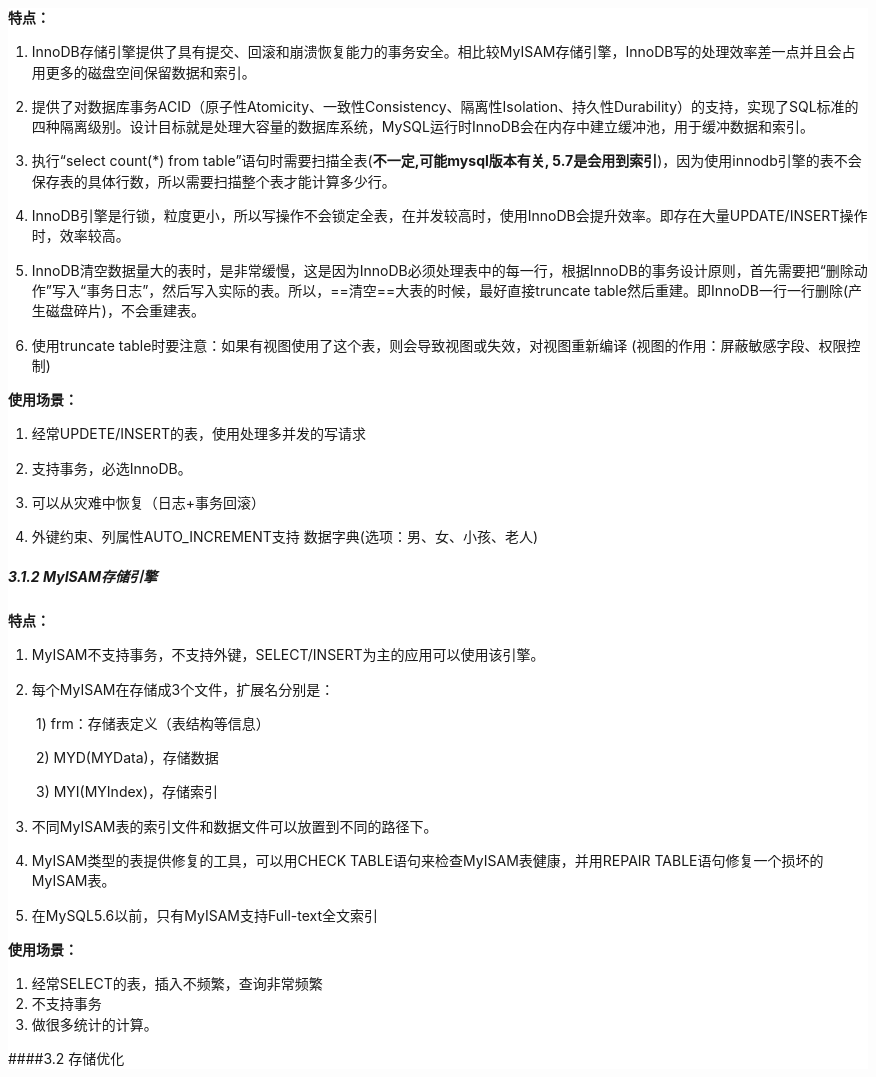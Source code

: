 **特点：**

1. InnoDB存储引擎提供了具有提交、回滚和崩溃恢复能力的事务安全。相比较MyISAM存储引擎，InnoDB写的处理效率差一点并且会占用更多的磁盘空间保留数据和索引。
2. 提供了对数据库事务ACID（原子性Atomicity、一致性Consistency、隔离性Isolation、持久性Durability）的支持，实现了SQL标准的四种隔离级别。设计目标就是处理大容量的数据库系统，MySQL运行时InnoDB会在内存中建立缓冲池，用于缓冲数据和索引。

3. 执行“select count(*) from table”语句时需要扫描全表(**不一定,可能mysql版本有关, 5.7是会用到索引**)，因为使用innodb引擎的表不会保存表的具体行数，所以需要扫描整个表才能计算多少行。


5. InnoDB引擎是行锁，粒度更小，所以写操作不会锁定全表，在并发较高时，使用InnoDB会提升效率。即存在大量UPDATE/INSERT操作时，效率较高。
6. InnoDB清空数据量大的表时，是非常缓慢，这是因为InnoDB必须处理表中的每一行，根据InnoDB的事务设计原则，首先需要把“删除动作”写入“事务日志”，然后写入实际的表。所以，==清空==大表的时候，最好直接truncate table然后重建。即InnoDB一行一行删除(产生磁盘碎片)，不会重建表。
7. 使用truncate table时要注意：如果有视图使用了这个表，则会导致视图或失效，对视图重新编译 (视图的作用：屏蔽敏感字段、权限控制)



**使用场景：**

1. 经常UPDETE/INSERT的表，使用处理多并发的写请求


2. 支持事务，必选InnoDB。


3. 可以从灾难中恢复（日志+事务回滚）
4. 外键约束、列属性AUTO_INCREMENT支持 数据字典(选项：男、女、小孩、老人)





##### 3.1.2 **MyISAM**存储引擎

**特点：**

1. MyISAM不支持事务，不支持外键，SELECT/INSERT为主的应用可以使用该引擎。


2. 每个MyISAM在存储成3个文件，扩展名分别是：

　　1) frm：存储表定义（表结构等信息）

　　2) MYD(MYData)，存储数据

　　3) MYI(MYIndex)，存储索引

3. 不同MyISAM表的索引文件和数据文件可以放置到不同的路径下。


4. MyISAM类型的表提供修复的工具，可以用CHECK TABLE语句来检查MyISAM表健康，并用REPAIR TABLE语句修复一个损坏的MyISAM表。
5. 在MySQL5.6以前，只有MyISAM支持Full-text全文索引



**使用场景：**

1. 经常SELECT的表，插入不频繁，查询非常频繁
2. 不支持事务
3. 做很多统计的计算。







####3.2 存储优化
